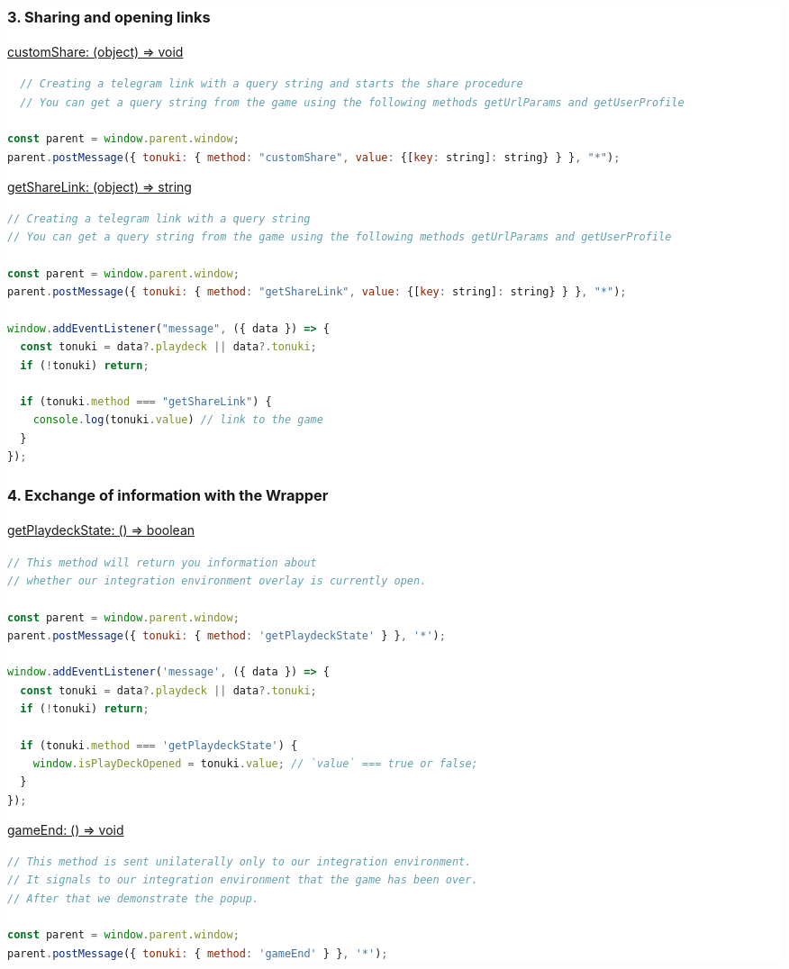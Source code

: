 ### 3. Sharing and opening links
[customShare: (object) => void]()

```js
  // Creating a telegram link with a query string and starts the share procedure
  // You can get a query string from the game using the following methods getUrlParams and getUserProfile

const parent = window.parent.window;
parent.postMessage({ tonuki: { method: "customShare", value: {[key: string]: string} } }, "*");
```

[getShareLink: (object) => string]()
```js
// Creating a telegram link with a query string
// You can get a query string from the game using the following methods getUrlParams and getUserProfile

const parent = window.parent.window;
parent.postMessage({ tonuki: { method: "getShareLink", value: {[key: string]: string} } }, "*");

window.addEventListener("message", ({ data }) => {
  const tonuki = data?.playdeck || data?.tonuki;
  if (!tonuki) return;

  if (tonuki.method === "getShareLink") {
    console.log(tonuki.value) // link to the game
  }
});
```

### 4. Exchange of information with the Wrapper
[getPlaydeckState: () => boolean]()

```js
// This method will return you information about
// whether our integration environment overlay is currently open.

const parent = window.parent.window;
parent.postMessage({ tonuki: { method: 'getPlaydeckState' } }, '*');

window.addEventListener('message', ({ data }) => {
  const tonuki = data?.playdeck || data?.tonuki;
  if (!tonuki) return;

  if (tonuki.method === 'getPlaydeckState') {
    window.isPlayDeckOpened = tonuki.value; // `value` === true or false;
  }
});
```

[gameEnd: () => void]()

```js
// This method is sent unilaterally only to our integration environment.
// It signals to our integration environment that the game has been over.
// After that we demonstrate the popup.

const parent = window.parent.window;
parent.postMessage({ tonuki: { method: 'gameEnd' } }, '*');
```
